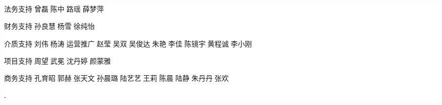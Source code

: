 法务支持 
曾磊  陈中  路瑶
薛梦萍

财务支持
孙良慧  杨雪  徐纯怡

介质支持
刘伟  杨涛
运营推广 
赵莹  吴双  吴俊达 
朱艳  李佳  陈镜宇
黄程诚  李小刚

项目支持 
周望  武冕  沈丹婷 
颜蒙雅

商务支持
孔育昭  郭赫  张天文
孙晨璐  陆艺艺  王莉
陈晨  陆静  朱丹丹
张欢






.
